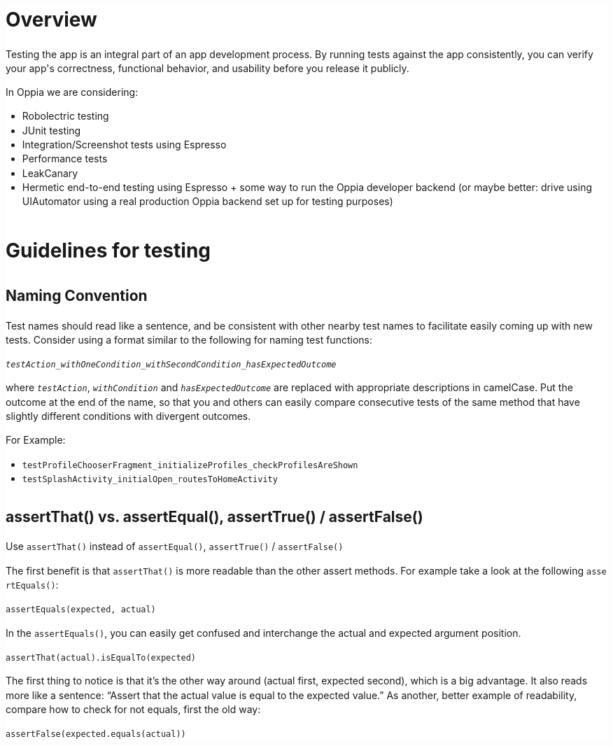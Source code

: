 # Overview
Testing the app is an integral part of an app development process. By running tests against the app consistently, you can verify your app's correctness, functional behavior, and usability before you release it publicly.

In Oppia we are considering:
* Robolectric testing
* JUnit testing
* Integration/Screenshot tests using Espresso
* Performance tests
* LeakCanary
* Hermetic end-to-end testing using Espresso + some way to run the Oppia developer backend (or maybe better: drive using UIAutomator using a real production Oppia backend set up for testing purposes)

# Guidelines for testing
## Naming Convention
Test names should read like a sentence, and be consistent with other nearby test names to facilitate easily coming up with new tests. Consider using a format similar to the following for naming test functions:

_`testAction_withOneCondition_withSecondCondition_hasExpectedOutcome`_

where _`testAction`_, _`withCondition`_ and _`hasExpectedOutcome`_ are replaced with appropriate descriptions in camelCase. Put the outcome at the end of the name, so that you and others can easily compare consecutive tests of the same method that have slightly different conditions with divergent outcomes.

For Example:
* `testProfileChooserFragment_initializeProfiles_checkProfilesAreShown`
* `testSplashActivity_initialOpen_routesToHomeActivity`

## assertThat() vs. assertEqual(), assertTrue() / assertFalse()
Use `assertThat()` instead of `assertEqual()`, `assertTrue()` / `assertFalse()`

The first benefit is that `assertThat()` is more readable than the other assert methods. For example take a look at the following `assertEquals()`:
```
assertEquals(expected, actual)
```

In the `assertEquals()`, you can easily get confused and interchange the actual and expected argument position.
``` 
assertThat(actual).isEqualTo(expected)
```

The first thing to notice is that it’s the other way around (actual first, expected second), which is a big advantage. It also reads more like a sentence: “Assert that the actual value is equal to the expected value.” As another, better example of readability, compare how to check for not equals, first the old way:
```
assertFalse(expected.equals(actual))
```
